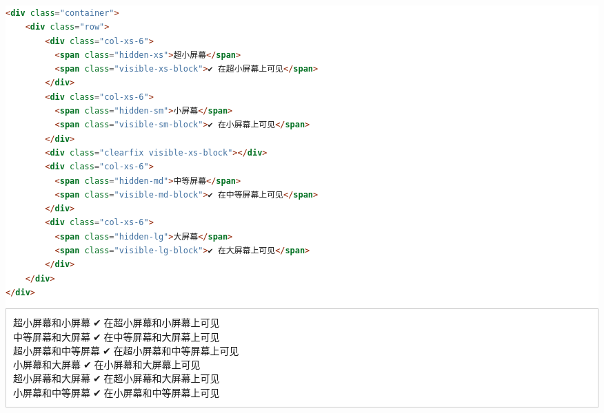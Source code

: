```html
<div class="container">
    <div class="row">
        <div class="col-xs-6">
          <span class="hidden-xs">超小屏幕</span>
          <span class="visible-xs-block">✔ 在超小屏幕上可见</span>
        </div>
        <div class="col-xs-6">
          <span class="hidden-sm">小屏幕</span>
          <span class="visible-sm-block">✔ 在小屏幕上可见</span>
        </div>
        <div class="clearfix visible-xs-block"></div>
        <div class="col-xs-6">
          <span class="hidden-md">中等屏幕</span>
          <span class="visible-md-block">✔ 在中等屏幕上可见</span>
        </div>
        <div class="col-xs-6">
          <span class="hidden-lg">大屏幕</span>
          <span class="visible-lg-block">✔ 在大屏幕上可见</span>
        </div>
    </div>
</div>
```

<div class="container">
<div class="row" style="border: 1px solid #ccc; padding: 10px;">
    <div class="col-xs-6 col-sm-6">
      <span class="hidden-xs hidden-sm">超小屏幕和小屏幕</span>
      <span class="visible-xs-block visible-sm-block">✔ 在超小屏幕和小屏幕上可见</span>
    </div>
    <div class="col-xs-6 col-sm-6">
      <span class="hidden-md hidden-lg">中等屏幕和大屏幕</span>
      <span class="visible-md-block visible-lg-block">✔ 在中等屏幕和大屏幕上可见</span>
    </div>
    <div class="clearfix visible-xs-block"></div>
    <div class="col-xs-6 col-sm-6">
      <span class="hidden-xs hidden-md">超小屏幕和中等屏幕</span>
      <span class="visible-xs-block visible-md-block">✔ 在超小屏幕和中等屏幕上可见</span>
    </div>
    <div class="col-xs-6 col-sm-6">
      <span class="hidden-sm hidden-lg">小屏幕和大屏幕</span>
      <span class="visible-sm-block visible-lg-block">✔ 在小屏幕和大屏幕上可见</span>
    </div>
    <div class="clearfix visible-xs-block"></div>
    <div class="col-xs-6 col-sm-6">
      <span class="hidden-xs hidden-lg">超小屏幕和大屏幕</span>
      <span class="visible-xs-block visible-lg-block">✔ 在超小屏幕和大屏幕上可见</span>
    </div>
    <div class="col-xs-6 col-sm-6">
      <span class="hidden-sm hidden-md">小屏幕和中等屏幕</span>
      <span class="visible-sm-block visible-md-block">✔ 在小屏幕和中等屏幕上可见</span>
    </div>
</div>
</div>
